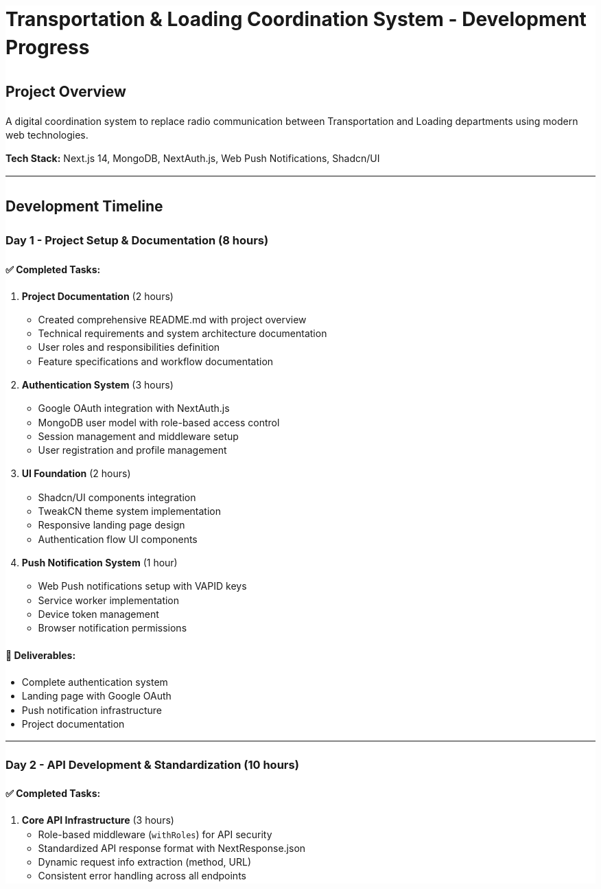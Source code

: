 # Transportation & Loading Coordination System - Development Progress

## Project Overview
A digital coordination system to replace radio communication between Transportation and Loading departments using modern web technologies.

**Tech Stack:** Next.js 14, MongoDB, NextAuth.js, Web Push Notifications, Shadcn/UI

---

## Development Timeline

### Day 1 - Project Setup & Documentation (8 hours)

#### ✅ Completed Tasks:
1. **Project Documentation** (2 hours)
   - Created comprehensive README.md with project overview
   - Technical requirements and system architecture documentation
   - User roles and responsibilities definition
   - Feature specifications and workflow documentation

2. **Authentication System** (3 hours)
   - Google OAuth integration with NextAuth.js
   - MongoDB user model with role-based access control
   - Session management and middleware setup
   - User registration and profile management

3. **UI Foundation** (2 hours)
   - Shadcn/UI components integration
   - TweakCN theme system implementation
   - Responsive landing page design
   - Authentication flow UI components

4. **Push Notification System** (1 hour)
   - Web Push notifications setup with VAPID keys
   - Service worker implementation
   - Device token management
   - Browser notification permissions

#### 🎯 Deliverables:
- Complete authentication system
- Landing page with Google OAuth
- Push notification infrastructure
- Project documentation

---

### Day 2 - API Development & Standardization (10 hours)

#### ✅ Completed Tasks:
1. **Core API Infrastructure** (3 hours)
   - Role-based middleware (`withRoles`) for API security
   - Standardized API response format with NextResponse.json
   - Dynamic request info extraction (method, URL)
   - Consistent error handling across all endpoints
